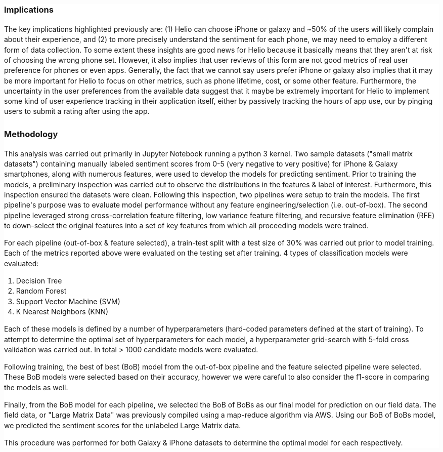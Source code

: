 ### Implications

The key implications highlighted previously are:  (1) Helio can choose iPhone or galaxy and ~50% of the users will likely complain about their experience, and (2) to more precisely understand the sentiment for each phone, we may need to employ a different form of data collection. To some extent these insights are good news for Helio because it basically means that they aren't at risk of choosing the wrong phone set. However, it also implies that user reviews of this form are not good metrics of real user preference for phones or even apps. Generally, the fact that we cannot say users prefer iPhone or galaxy also implies that it may be more important for Helio to focus on other metrics, such as phone lifetime, cost, or some other feature. Furthermore, the uncertainty in the user preferences from the available data suggest that it maybe be extremely important for Helio to implement some kind of user experience tracking in their application itself, either by passively tracking the hours of app use, our by pinging users to submit a rating after using the app.

### Methodology
This analysis was carried out primarily in Jupyter Notebook running a python 3 kernel. Two sample datasets ("small matrix datasets") containing manually labeled sentiment scores from 0-5 (very negative to very positive) for iPhone & Galaxy smartphones, along with numerous features, were used to develop the models for predicting sentiment. Prior to training the models, a preliminary inspection was carried out to observe the distributions in the features & label of interest. Furthermore, this inspection ensured the datasets were clean. Following this inspection, two pipelines were setup to train the models. The first pipeline's purpose was to evaluate model performance without any feature engineering/selection (i.e. out-of-box). The second pipeline leveraged strong cross-correlation feature filtering, low variance feature filtering, and recursive feature elimination (RFE) to down-select the original features into a set of key features from which all proceeding models were trained. 

For each pipeline (out-of-box & feature selected), a train-test split with a test size of 30% was carried out prior to model training. Each of the metrics reported above were evaluated on the testing set after training. 4 types of classification models were evaluated:

1. Decision Tree
2. Random Forest
3. Support Vector Machine (SVM)
4. K Nearest Neighbors (KNN)

Each of these models is defined by a number of hyperparameters (hard-coded parameters defined at the start of training). To attempt to determine the optimal set of hyperparameters for each model, a hyperparameter grid-search with 5-fold cross validation was carried out. In total > 1000 candidate models were evaluated.

Following training, the best of best (BoB) model from the out-of-box pipeline and the feature selected pipeline were selected. These BoB models were selected based on their accuracy, however we were careful to also consider the f1-score in comparing the models as well.

Finally, from the BoB model for each pipeline, we selected the BoB of BoBs as our final model for prediction on our field data. The field data, or "Large Matrix Data" was previously compiled using a map-reduce algorithm via AWS. Using our BoB of BoBs model, we predicted the sentiment scores for the unlabeled Large Matrix data. 

This procedure was performed for both Galaxy & iPhone datasets to determine the optimal model for each respectively.